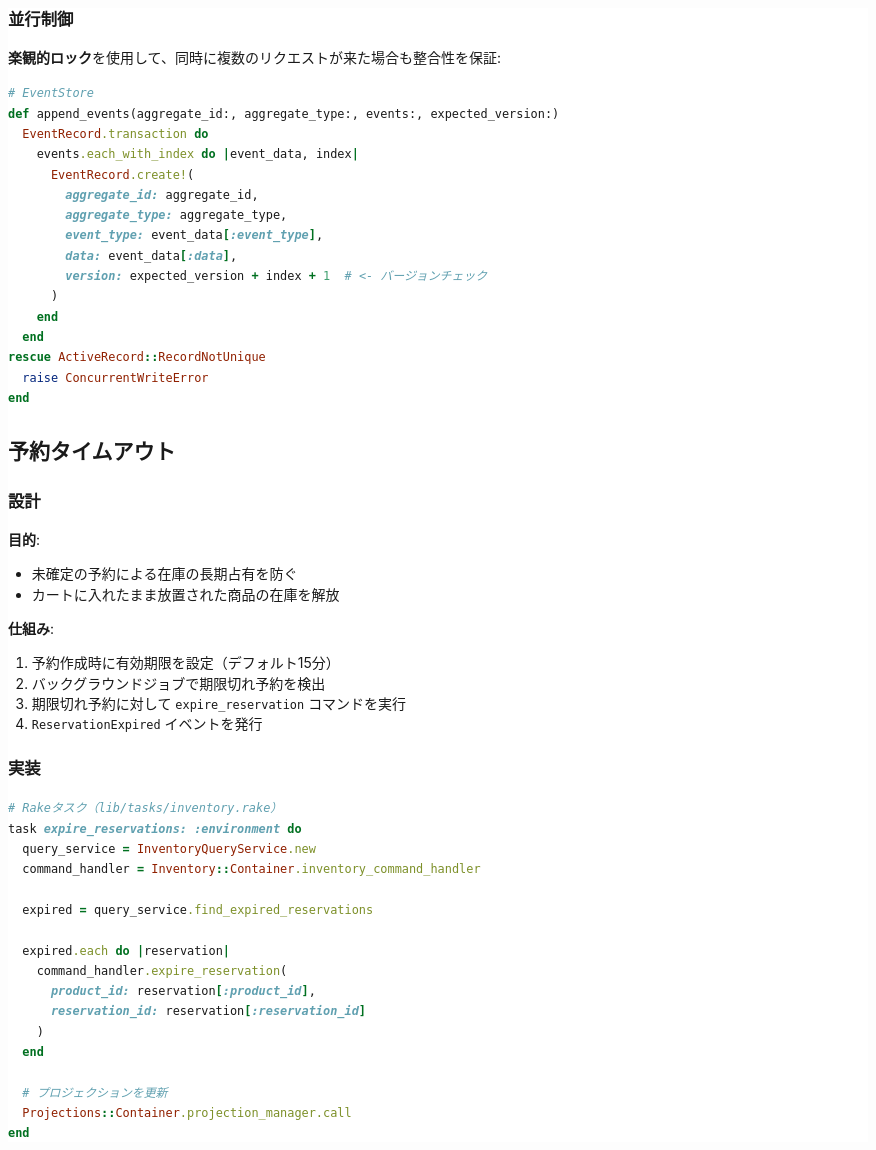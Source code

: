 ### 並行制御

**楽観的ロック**を使用して、同時に複数のリクエストが来た場合も整合性を保証:

```ruby
# EventStore
def append_events(aggregate_id:, aggregate_type:, events:, expected_version:)
  EventRecord.transaction do
    events.each_with_index do |event_data, index|
      EventRecord.create!(
        aggregate_id: aggregate_id,
        aggregate_type: aggregate_type,
        event_type: event_data[:event_type],
        data: event_data[:data],
        version: expected_version + index + 1  # <- バージョンチェック
      )
    end
  end
rescue ActiveRecord::RecordNotUnique
  raise ConcurrentWriteError
end
```

## 予約タイムアウト

### 設計

**目的**:
- 未確定の予約による在庫の長期占有を防ぐ
- カートに入れたまま放置された商品の在庫を解放

**仕組み**:
1. 予約作成時に有効期限を設定（デフォルト15分）
2. バックグラウンドジョブで期限切れ予約を検出
3. 期限切れ予約に対して `expire_reservation` コマンドを実行
4. `ReservationExpired` イベントを発行

### 実装

```ruby
# Rakeタスク（lib/tasks/inventory.rake）
task expire_reservations: :environment do
  query_service = InventoryQueryService.new
  command_handler = Inventory::Container.inventory_command_handler

  expired = query_service.find_expired_reservations

  expired.each do |reservation|
    command_handler.expire_reservation(
      product_id: reservation[:product_id],
      reservation_id: reservation[:reservation_id]
    )
  end

  # プロジェクションを更新
  Projections::Container.projection_manager.call
end
```
